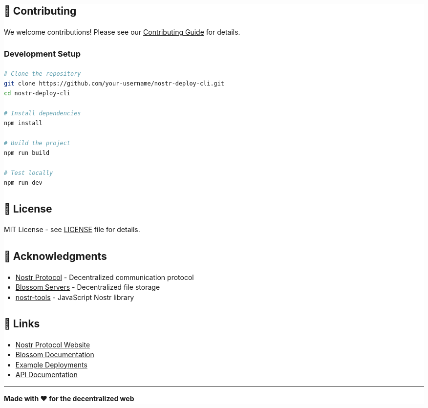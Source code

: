 ## 🤝 Contributing

We welcome contributions! Please see our [Contributing Guide](CONTRIBUTING.md) for details.

### Development Setup

```bash
# Clone the repository
git clone https://github.com/your-username/nostr-deploy-cli.git
cd nostr-deploy-cli

# Install dependencies
npm install

# Build the project
npm run build

# Test locally
npm run dev
```

## 📝 License

MIT License - see [LICENSE](LICENSE) file for details.

## 🙏 Acknowledgments

- [Nostr Protocol](https://github.com/nostr-protocol/nostr) - Decentralized communication protocol
- [Blossom Servers](https://github.com/hzrd149/blossom) - Decentralized file storage
- [nostr-tools](https://github.com/nbd-wtf/nostr-tools) - JavaScript Nostr library

## 🔗 Links

- [Nostr Protocol Website](https://nostr.com/)
- [Blossom Documentation](https://github.com/hzrd149/blossom)
- [Example Deployments](#)
- [API Documentation](#)

---

**Made with ❤️ for the decentralized web**
